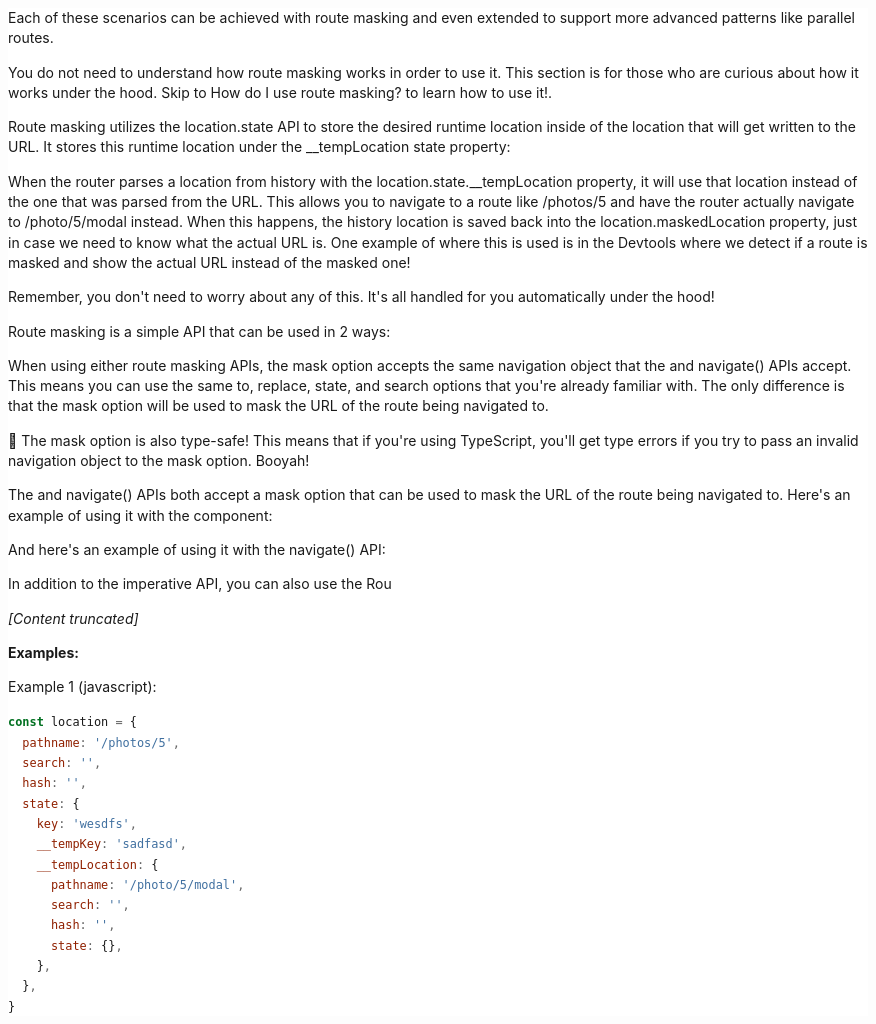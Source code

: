 Each of these scenarios can be achieved with route masking and even extended to support more advanced patterns like parallel routes.

You do not need to understand how route masking works in order to use it. This section is for those who are curious about how it works under the hood. Skip to How do I use route masking? to learn how to use it!.

Route masking utilizes the location.state API to store the desired runtime location inside of the location that will get written to the URL. It stores this runtime location under the __tempLocation state property:

When the router parses a location from history with the location.state.__tempLocation property, it will use that location instead of the one that was parsed from the URL. This allows you to navigate to a route like /photos/5 and have the router actually navigate to /photo/5/modal instead. When this happens, the history location is saved back into the location.maskedLocation property, just in case we need to know what the actual URL is. One example of where this is used is in the Devtools where we detect if a route is masked and show the actual URL instead of the masked one!

Remember, you don't need to worry about any of this. It's all handled for you automatically under the hood!

Route masking is a simple API that can be used in 2 ways:

When using either route masking APIs, the mask option accepts the same navigation object that the <Link> and navigate() APIs accept. This means you can use the same to, replace, state, and search options that you're already familiar with. The only difference is that the mask option will be used to mask the URL of the route being navigated to.

🧠 The mask option is also type-safe! This means that if you're using TypeScript, you'll get type errors if you try to pass an invalid navigation object to the mask option. Booyah!

The <Link> and navigate() APIs both accept a mask option that can be used to mask the URL of the route being navigated to. Here's an example of using it with the <Link> component:

And here's an example of using it with the navigate() API:

In addition to the imperative API, you can also use the Rou

*[Content truncated]*

**Examples:**

Example 1 (javascript):
```javascript
const location = {
  pathname: '/photos/5',
  search: '',
  hash: '',
  state: {
    key: 'wesdfs',
    __tempKey: 'sadfasd',
    __tempLocation: {
      pathname: '/photo/5/modal',
      search: '',
      hash: '',
      state: {},
    },
  },
}
```
